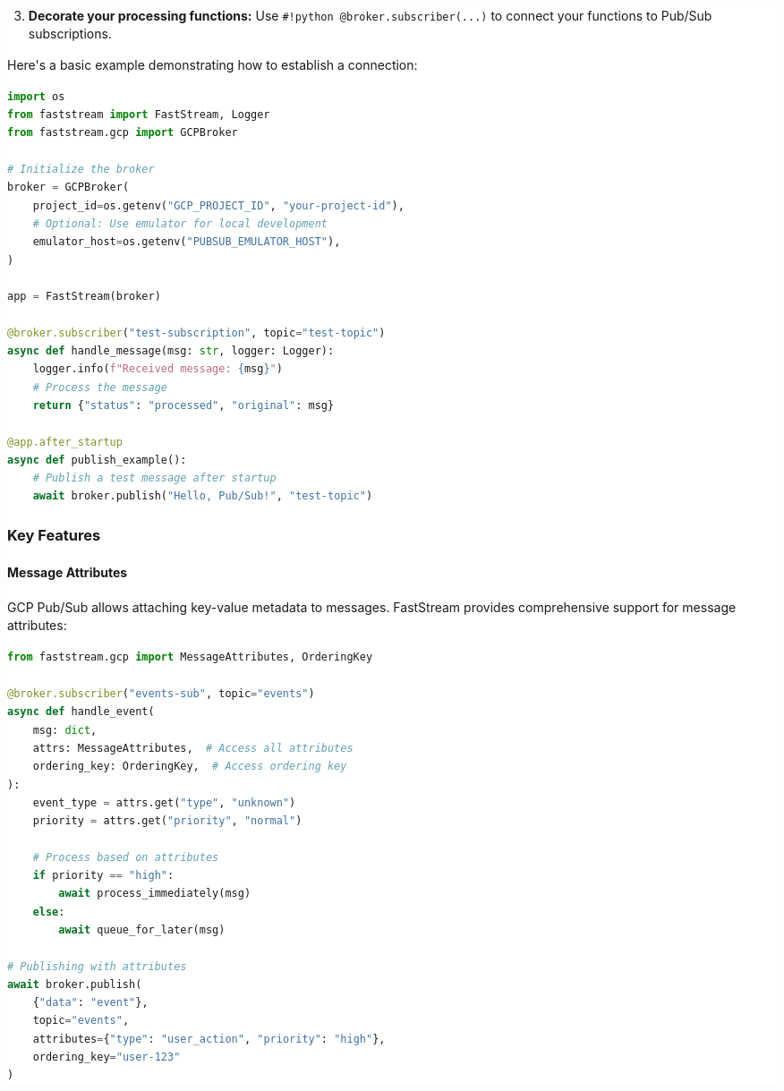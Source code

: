 3. **Decorate your processing functions:** Use `#!python @broker.subscriber(...)` to connect your functions to Pub/Sub subscriptions.

Here's a basic example demonstrating how to establish a connection:

```python linenums="1"
import os
from faststream import FastStream, Logger
from faststream.gcp import GCPBroker

# Initialize the broker
broker = GCPBroker(
    project_id=os.getenv("GCP_PROJECT_ID", "your-project-id"),
    # Optional: Use emulator for local development
    emulator_host=os.getenv("PUBSUB_EMULATOR_HOST"),
)

app = FastStream(broker)

@broker.subscriber("test-subscription", topic="test-topic")
async def handle_message(msg: str, logger: Logger):
    logger.info(f"Received message: {msg}")
    # Process the message
    return {"status": "processed", "original": msg}

@app.after_startup
async def publish_example():
    # Publish a test message after startup
    await broker.publish("Hello, Pub/Sub!", "test-topic")
```

### Key Features

#### Message Attributes

GCP Pub/Sub allows attaching key-value metadata to messages. FastStream provides comprehensive support for message attributes:

```python
from faststream.gcp import MessageAttributes, OrderingKey

@broker.subscriber("events-sub", topic="events")
async def handle_event(
    msg: dict,
    attrs: MessageAttributes,  # Access all attributes
    ordering_key: OrderingKey,  # Access ordering key
):
    event_type = attrs.get("type", "unknown")
    priority = attrs.get("priority", "normal")

    # Process based on attributes
    if priority == "high":
        await process_immediately(msg)
    else:
        await queue_for_later(msg)

# Publishing with attributes
await broker.publish(
    {"data": "event"},
    topic="events",
    attributes={"type": "user_action", "priority": "high"},
    ordering_key="user-123"
)
```
